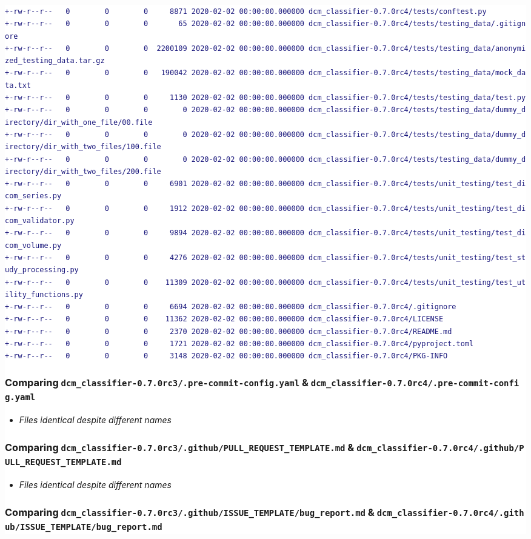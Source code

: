 ```diff
+-rw-r--r--   0        0        0     8871 2020-02-02 00:00:00.000000 dcm_classifier-0.7.0rc4/tests/conftest.py
+-rw-r--r--   0        0        0       65 2020-02-02 00:00:00.000000 dcm_classifier-0.7.0rc4/tests/testing_data/.gitignore
+-rw-r--r--   0        0        0  2200109 2020-02-02 00:00:00.000000 dcm_classifier-0.7.0rc4/tests/testing_data/anonymized_testing_data.tar.gz
+-rw-r--r--   0        0        0   190042 2020-02-02 00:00:00.000000 dcm_classifier-0.7.0rc4/tests/testing_data/mock_data.txt
+-rw-r--r--   0        0        0     1130 2020-02-02 00:00:00.000000 dcm_classifier-0.7.0rc4/tests/testing_data/test.py
+-rw-r--r--   0        0        0        0 2020-02-02 00:00:00.000000 dcm_classifier-0.7.0rc4/tests/testing_data/dummy_directory/dir_with_one_file/00.file
+-rw-r--r--   0        0        0        0 2020-02-02 00:00:00.000000 dcm_classifier-0.7.0rc4/tests/testing_data/dummy_directory/dir_with_two_files/100.file
+-rw-r--r--   0        0        0        0 2020-02-02 00:00:00.000000 dcm_classifier-0.7.0rc4/tests/testing_data/dummy_directory/dir_with_two_files/200.file
+-rw-r--r--   0        0        0     6901 2020-02-02 00:00:00.000000 dcm_classifier-0.7.0rc4/tests/unit_testing/test_dicom_series.py
+-rw-r--r--   0        0        0     1912 2020-02-02 00:00:00.000000 dcm_classifier-0.7.0rc4/tests/unit_testing/test_dicom_validator.py
+-rw-r--r--   0        0        0     9894 2020-02-02 00:00:00.000000 dcm_classifier-0.7.0rc4/tests/unit_testing/test_dicom_volume.py
+-rw-r--r--   0        0        0     4276 2020-02-02 00:00:00.000000 dcm_classifier-0.7.0rc4/tests/unit_testing/test_study_processing.py
+-rw-r--r--   0        0        0    11309 2020-02-02 00:00:00.000000 dcm_classifier-0.7.0rc4/tests/unit_testing/test_utility_functions.py
+-rw-r--r--   0        0        0     6694 2020-02-02 00:00:00.000000 dcm_classifier-0.7.0rc4/.gitignore
+-rw-r--r--   0        0        0    11362 2020-02-02 00:00:00.000000 dcm_classifier-0.7.0rc4/LICENSE
+-rw-r--r--   0        0        0     2370 2020-02-02 00:00:00.000000 dcm_classifier-0.7.0rc4/README.md
+-rw-r--r--   0        0        0     1721 2020-02-02 00:00:00.000000 dcm_classifier-0.7.0rc4/pyproject.toml
+-rw-r--r--   0        0        0     3148 2020-02-02 00:00:00.000000 dcm_classifier-0.7.0rc4/PKG-INFO
```

### Comparing `dcm_classifier-0.7.0rc3/.pre-commit-config.yaml` & `dcm_classifier-0.7.0rc4/.pre-commit-config.yaml`

 * *Files identical despite different names*

### Comparing `dcm_classifier-0.7.0rc3/.github/PULL_REQUEST_TEMPLATE.md` & `dcm_classifier-0.7.0rc4/.github/PULL_REQUEST_TEMPLATE.md`

 * *Files identical despite different names*

### Comparing `dcm_classifier-0.7.0rc3/.github/ISSUE_TEMPLATE/bug_report.md` & `dcm_classifier-0.7.0rc4/.github/ISSUE_TEMPLATE/bug_report.md`
